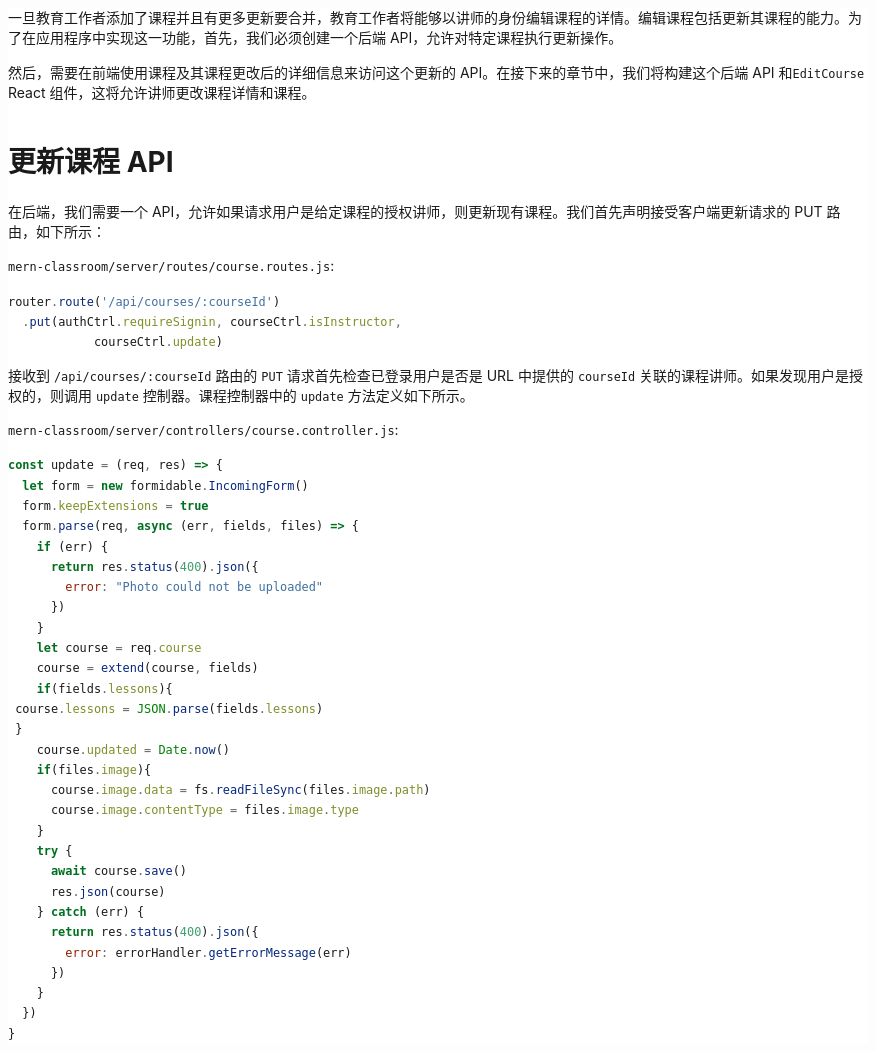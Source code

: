 一旦教育工作者添加了课程并且有更多更新要合并，教育工作者将能够以讲师的身份编辑课程的详情。编辑课程包括更新其课程的能力。为了在应用程序中实现这一功能，首先，我们必须创建一个后端 API，允许对特定课程执行更新操作。

然后，需要在前端使用课程及其课程更改后的详细信息来访问这个更新的 API。在接下来的章节中，我们将构建这个后端 API 和`EditCourse` React 组件，这将允许讲师更改课程详情和课程。

# 更新课程 API

在后端，我们需要一个 API，允许如果请求用户是给定课程的授权讲师，则更新现有课程。我们首先声明接受客户端更新请求的 PUT 路由，如下所示：

`mern-classroom/server/routes/course.routes.js`:

```js
router.route('/api/courses/:courseId')
  .put(authCtrl.requireSignin, courseCtrl.isInstructor, 
            courseCtrl.update)
```

接收到 `/api/courses/:courseId` 路由的 `PUT` 请求首先检查已登录用户是否是 URL 中提供的 `courseId` 关联的课程讲师。如果发现用户是授权的，则调用 `update` 控制器。课程控制器中的 `update` 方法定义如下所示。

`mern-classroom/server/controllers/course.controller.js`:

```js
const update = (req, res) => {
  let form = new formidable.IncomingForm()
  form.keepExtensions = true
  form.parse(req, async (err, fields, files) => {
    if (err) {
      return res.status(400).json({
        error: "Photo could not be uploaded"
      })
    }
    let course = req.course
    course = extend(course, fields)
    if(fields.lessons){
 course.lessons = JSON.parse(fields.lessons)
 }
    course.updated = Date.now()
    if(files.image){
      course.image.data = fs.readFileSync(files.image.path)
      course.image.contentType = files.image.type
    }
    try {
      await course.save()
      res.json(course)
    } catch (err) {
      return res.status(400).json({
        error: errorHandler.getErrorMessage(err)
      })
    }
  })
}

```
